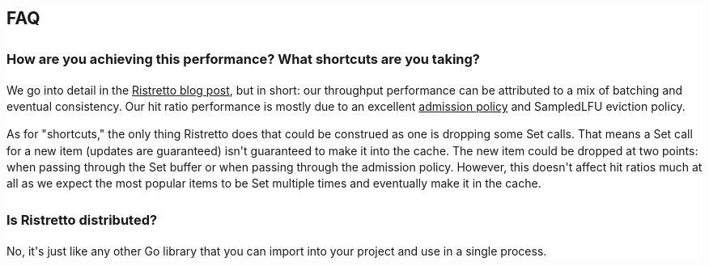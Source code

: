 ## FAQ

### How are you achieving this performance? What shortcuts are you taking?

We go into detail in the [Ristretto blog post](https://blog.dgraph.io/post/introducing-ristretto-high-perf-go-cache/), but in short: our throughput performance can be attributed to a mix of batching and eventual consistency. Our hit ratio performance is mostly due to an excellent [admission policy](https://arxiv.org/abs/1512.00727) and SampledLFU eviction policy.

As for "shortcuts," the only thing Ristretto does that could be construed as one is dropping some Set calls. That means a Set call for a new item (updates are guaranteed) isn't guaranteed to make it into the cache. The new item could be dropped at two points: when passing through the Set buffer or when passing through the admission policy. However, this doesn't affect hit ratios much at all as we expect the most popular items to be Set multiple times and eventually make it in the cache. 

### Is Ristretto distributed?

No, it's just like any other Go library that you can import into your project and use in a single process. 

